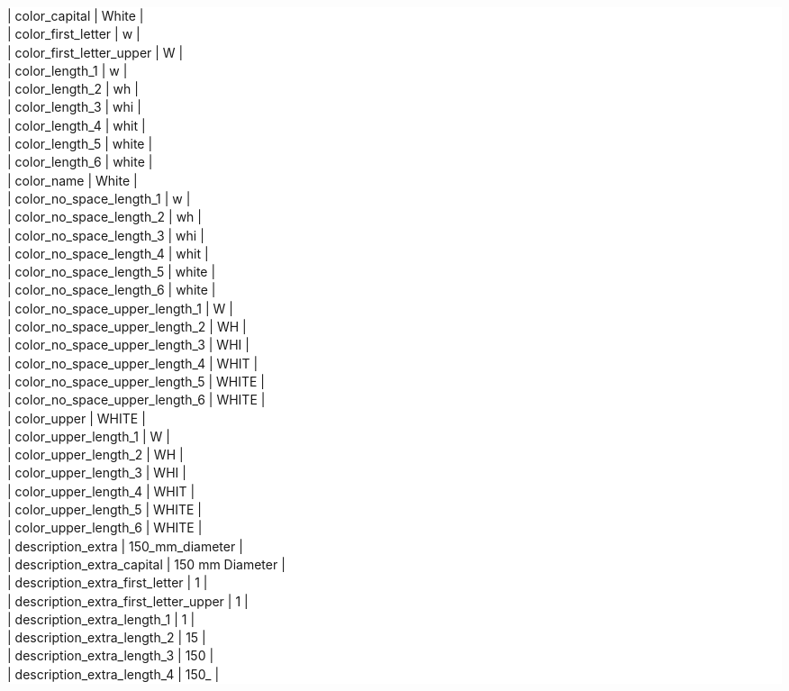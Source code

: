 | color_capital | White |  
| color_first_letter | w |  
| color_first_letter_upper | W |  
| color_length_1 | w |  
| color_length_2 | wh |  
| color_length_3 | whi |  
| color_length_4 | whit |  
| color_length_5 | white |  
| color_length_6 | white |  
| color_name | White |  
| color_no_space_length_1 | w |  
| color_no_space_length_2 | wh |  
| color_no_space_length_3 | whi |  
| color_no_space_length_4 | whit |  
| color_no_space_length_5 | white |  
| color_no_space_length_6 | white |  
| color_no_space_upper_length_1 | W |  
| color_no_space_upper_length_2 | WH |  
| color_no_space_upper_length_3 | WHI |  
| color_no_space_upper_length_4 | WHIT |  
| color_no_space_upper_length_5 | WHITE |  
| color_no_space_upper_length_6 | WHITE |  
| color_upper | WHITE |  
| color_upper_length_1 | W |  
| color_upper_length_2 | WH |  
| color_upper_length_3 | WHI |  
| color_upper_length_4 | WHIT |  
| color_upper_length_5 | WHITE |  
| color_upper_length_6 | WHITE |  
| description_extra | 150_mm_diameter |  
| description_extra_capital | 150 mm Diameter |  
| description_extra_first_letter | 1 |  
| description_extra_first_letter_upper | 1 |  
| description_extra_length_1 | 1 |  
| description_extra_length_2 | 15 |  
| description_extra_length_3 | 150 |  
| description_extra_length_4 | 150_ |  
